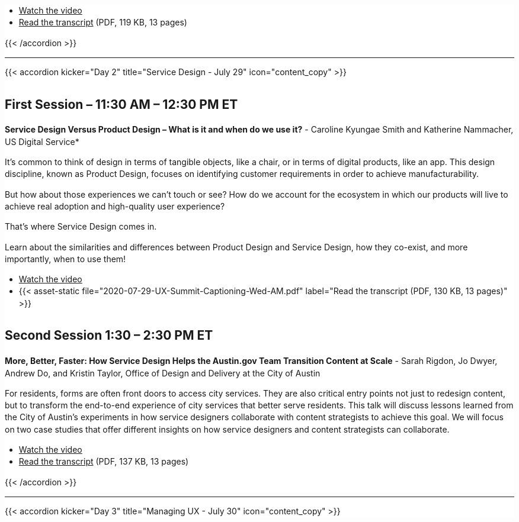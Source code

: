 - [Watch the video](https://www.youtube.com/watch?v=ZFdLZlAD5q0)
- [Read the transcript](https://s3.amazonaws.com/digitalgov/static/2020-07-28-UX-Summit-Captioning-Tues-PM.pdf) (PDF, 119 KB, 13 pages)

{{< /accordion >}}


---

{{< accordion kicker="Day 2" title="Service Design - July 29" icon="content_copy" >}}

## First Session –  11:30 AM – 12:30 PM ET

 **Service Design Versus Product Design – What is it and when do we use it?** - Caroline Kyungae Smith and Katherine Nammacher, US Digital Service*

It’s common to think of design in terms of tangible objects, like a chair, or in terms of digital products, like an app. This design discipline, known as Product Design, focuses on identifying customer requirements in order to achieve manufacturability.

But how about those experiences we can’t touch or see? How do we account for the ecosystem in which our products will live to achieve real adoption and high-quality user experience?

That’s where Service Design comes in.

Learn about the similarities and differences between Product Design and Service Design, how they co-exist, and more importantly, when to use them!

- [Watch the video](https://www.youtube.com/watch?v=Ff8VCuKxNd0&t=186s)
- {{< asset-static file="2020-07-29-UX-Summit-Captioning-Wed-AM.pdf" label="Read the transcript (PDF, 130 KB, 13 pages)" >}}



## Second Session 1:30 – 2:30 PM ET

**More, Better, Faster: How Service Design Helps the Austin.gov Team Transition Content at Scale** - Sarah Rigdon, Jo Dwyer, Andrew Do, and Kristin Taylor, Office of Design and Delivery at the City of Austin

For residents, forms are often front doors to access city services. They are also critical entry points not just to redesign content, but to transform the end-to-end experience of city services that better serve residents. This talk will discuss lessons learned from the City of Austin’s experiments in how service designers collaborate with content strategists to achieve this goal. We will focus on two case studies that offer different insights on how service designers and content strategists can collaborate. 

- [Watch the video](https://www.youtube.com/watch?v=Afb4fIaCN48&t=223s)
- [Read the transcript](https://s3.amazonaws.com/digitalgov/static/2020-07-29-UX-Summit-Captioning-Wed-PM.pdf) (PDF, 137 KB, 13 pages)


{{< /accordion >}}


---

{{< accordion kicker="Day 3" title="Managing UX - July 30" icon="content_copy" >}}
